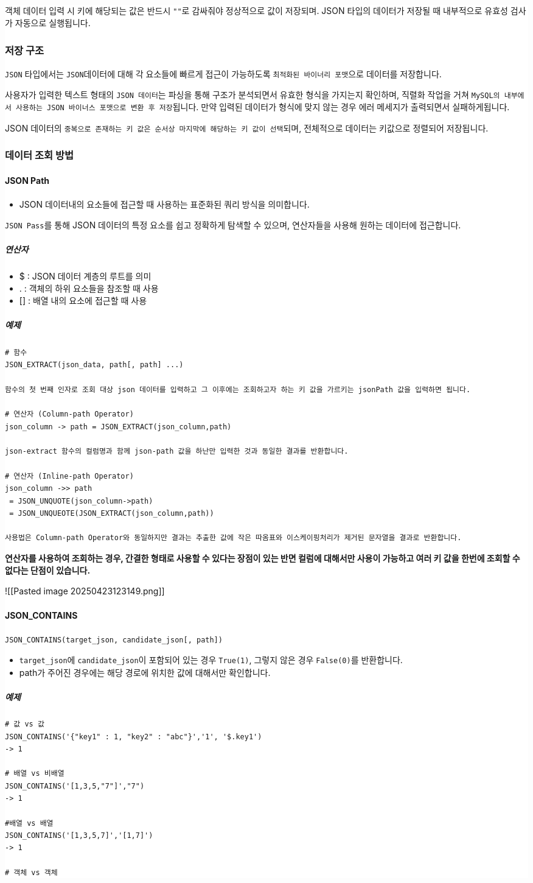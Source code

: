 객체 데이터 입력 시 키에 해당되는 값은 반드시 `""`로 감싸줘야 정상적으로 값이 저장되며. JSON 타입의 데이터가 저장될 때 내부적으로 유효성 검사가 자동으로 실행됩니다.
### 저장 구조
`JSON` 타입에서는 `JSON`데이터에 대해 각 요소들에 빠르게 접근이 가능하도록 `최적화된 바이너리 포맷`으로 데이터를 저장합니다.

사용자가 입력한 텍스트 형태의 `JSON 데이터`는 파싱을 통해 구조가 분석되면서 유효한 형식을 가지는지 확인하며, 직렬화 작업을 거쳐 `MySQL의 내부에서 사용하는 JSON 바이너스 포맷으로 변환 후 저장`됩니다. 만약 입력된 데이터가 형식에 맞지 않는 경우 에러 메세지가 출력되면서 실패하게됩니다.

JSON 데이터의 `중복으로 존재하는 키 값은 순서상 마지막에 해당하는 키 값이 선택`되며, 전체적으로 데이터는 키값으로 정렬되어 저장됩니다.
### 데이터 조회 방법
#### JSON Path
- JSON 데이터내의 요소들에 접근할 때 사용하는 표준화된 쿼리 방식을 의미합니다.

`JSON Pass`를 통해 JSON 데이터의 특정 요소를 쉽고 정확하게 탐색할 수 있으며, 연산자들을 사용해 원하는 데이터에 접근합니다.
##### 연산자
- $ : JSON 데이터 계층의 루트를 의미
- . : 객체의 하위 요소들을 참조할 때 사용
- [] : 배열 내의 요소에 접근할 때 사용
##### 예제
```mysql
# 함수
JSON_EXTRACT(json_data, path[, path] ...)

함수의 첫 번째 인자로 조회 대상 json 데이터를 입력하고 그 이후에는 조회하고자 하는 키 값을 가르키는 jsonPath 값을 입력하면 됩니다.

# 연산자 (Column-path Operator)
json_column -> path = JSON_EXTRACT(json_column,path)

json-extract 함수의 컬럼명과 함께 json-path 값을 하난만 입력한 것과 동일한 결과를 반환합니다.

# 연산자 (Inline-path Operator)
json_column ->> path
 = JSON_UNQUOTE(json_column->path)
 = JSON_UNQUEOTE(JSON_EXTRACT(json_column,path))

사용법은 Column-path Operator와 동일하지만 결과는 추출한 값에 작은 따옴표와 이스케이핑처리가 제거된 문자열을 결과로 반환합니다.
```

**연산자를 사용하여 조회하는 경우, 간결한 형태로 사용할 수 있다는 장점이 있는 반면 컬럼에 대해서만 사용이 가능하고 여러 키 값을 한번에 조회할 수 없다는 단점이 있습니다.**

![[Pasted image 20250423123149.png]]

#### JSON_CONTAINS
```mysql
JSON_CONTAINS(target_json, candidate_json[, path])
```

- `target_json`에 `candidate_json`이 포함되어 있는 경우 `True(1)`, 그렇지 않은 경우 `False(0)`를 반환합니다.
- path가 주어진 경우에는 해당 경로에 위치한 값에 대해서만 확인합니다.
##### 예제
```mysql
# 값 vs 값
JSON_CONTAINS('{"key1" : 1, "key2" : "abc"}','1', '$.key1')
-> 1

# 배열 vs 비배열
JSON_CONTAINS('[1,3,5,"7"]',"7")
-> 1

#배열 vs 배열
JSON_CONTAINS('[1,3,5,7]','[1,7]')
-> 1

# 객체 vs 객체
```